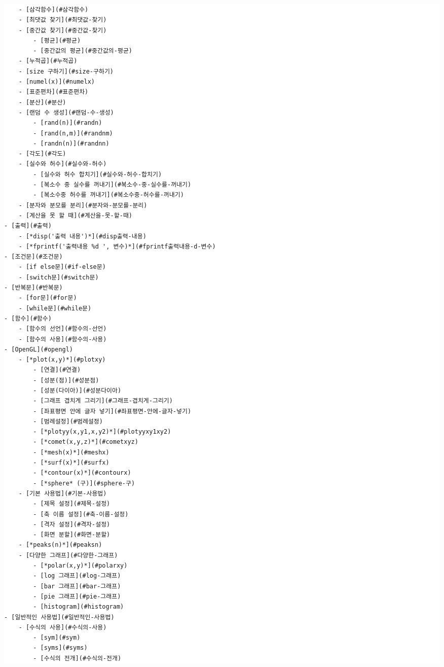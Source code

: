 		- [삼각함수](#삼각함수)
		- [최댓값 찾기](#최댓값-찾기)
		- [중간값 찾기](#중간값-찾기)
			- [평균](#평균)
			- [중간값의 평균](#중간값의-평균)
		- [누적곱](#누적곱)
		- [size 구하기](#size-구하기)
		- [numel(x)](#numelx)
		- [표준편차](#표준편차)
		- [분산](#분산)
		- [랜덤 수 생성](#랜덤-수-생성)
			- [rand(n)](#randn)
			- [rand(n,m)](#randnm)
			- [randn(n)](#randnn)
		- [각도](#각도)
		- [실수와 허수](#실수와-허수)
			- [실수와 허수 합치기](#실수와-허수-합치기)
			- [복소수 중 실수를 꺼내기](#복소수-중-실수를-꺼내기)
			- [복소수중 허수를 꺼내기](#복소수중-허수를-꺼내기)
		- [분자와 분모를 분리](#분자와-분모를-분리)
		- [계산을 못 할 때](#계산을-못-할-때)
	- [출력](#출력)
		- [*disp('출력 내용')*](#disp출력-내용)
		- [*fprintf('출력내용 %d ', 변수)*](#fprintf출력내용-d-변수)
	- [조건문](#조건문)
		- [if else문](#if-else문)
		- [switch문](#switch문)
	- [반복문](#반복문)
		- [for문](#for문)
		- [while문](#while문)
	- [함수](#함수)
		- [함수의 선언](#함수의-선언)
		- [함수의 사용](#함수의-사용)
	- [OpenGL](#opengl)
		- [*plot(x,y)*](#plotxy)
			- [연결](#연결)
			- [성분(점)](#성분점)
			- [성분(다이아)](#성분다이아)
			- [그래프 겹치게 그리기](#그래프-겹치게-그리기)
			- [좌표평면 안에 글자 넣기](#좌표평면-안에-글자-넣기)
			- [범례설정](#범례설정)
			- [*plotyy(x,y1,x,y2)*](#plotyyxy1xy2)
			- [*comet(x,y,z)*](#cometxyz)
			- [*mesh(x)*](#meshx)
			- [*surf(x)*](#surfx)
			- [*contour(x)*](#contourx)
			- [*sphere* (구)](#sphere-구)
		- [기본 사용법](#기본-사용법)
			- [제목 설정](#제목-설정)
			- [축 이름 설정](#축-이름-설정)
			- [격자 설정](#격자-설정)
			- [화면 분할](#화면-분할)
		- [*peaks(n)*](#peaksn)
		- [다양한 그래프](#다양한-그래프)
			- [*polar(x,y)*](#polarxy)
			- [log 그래프](#log-그래프)
			- [bar 그래프](#bar-그래프)
			- [pie 그래프](#pie-그래프)
			- [histogram](#histogram)
	- [일반적인 사용법](#일반적인-사용법)
		- [수식의 사용](#수식의-사용)
			- [sym](#sym)
			- [syms](#syms)
			- [수식의 전개](#수식의-전개)